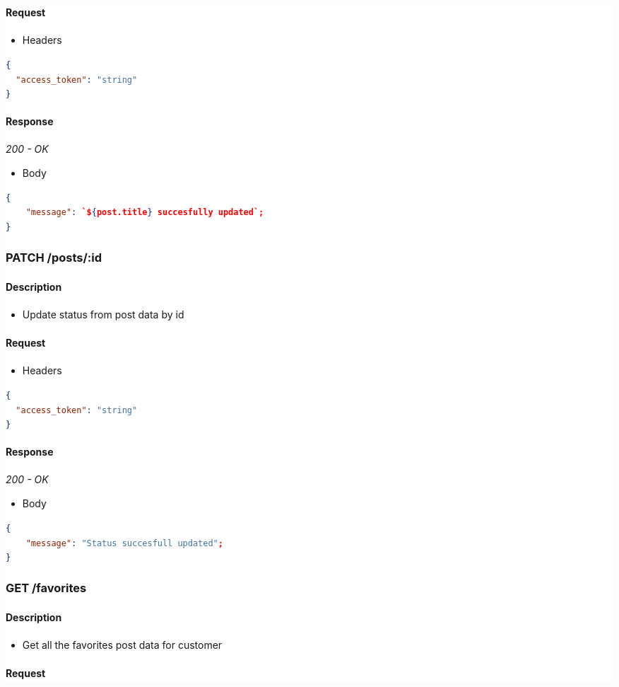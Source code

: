 #### Request

- Headers

```json
{
  "access_token": "string"
}
```

#### Response

_200 - OK_

- Body

```json
{
    "message": `${post.title} succesfully updated`;
}
```

### PATCH /posts/:id

#### Description

- Update status from post data by id

#### Request

- Headers

```json
{
  "access_token": "string"
}
```

#### Response

_200 - OK_

- Body

```json
{
    "message": "Status succesfull updated";
}
```

### GET /favorites

#### Description

- Get all the favorites post data for customer

#### Request
